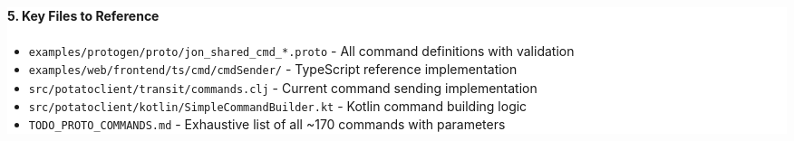 #### 5. Key Files to Reference

- `examples/protogen/proto/jon_shared_cmd_*.proto` - All command definitions with validation
- `examples/web/frontend/ts/cmd/cmdSender/` - TypeScript reference implementation
- `src/potatoclient/transit/commands.clj` - Current command sending implementation
- `src/potatoclient/kotlin/SimpleCommandBuilder.kt` - Kotlin command building logic
- `TODO_PROTO_COMMANDS.md` - Exhaustive list of all ~170 commands with parameters